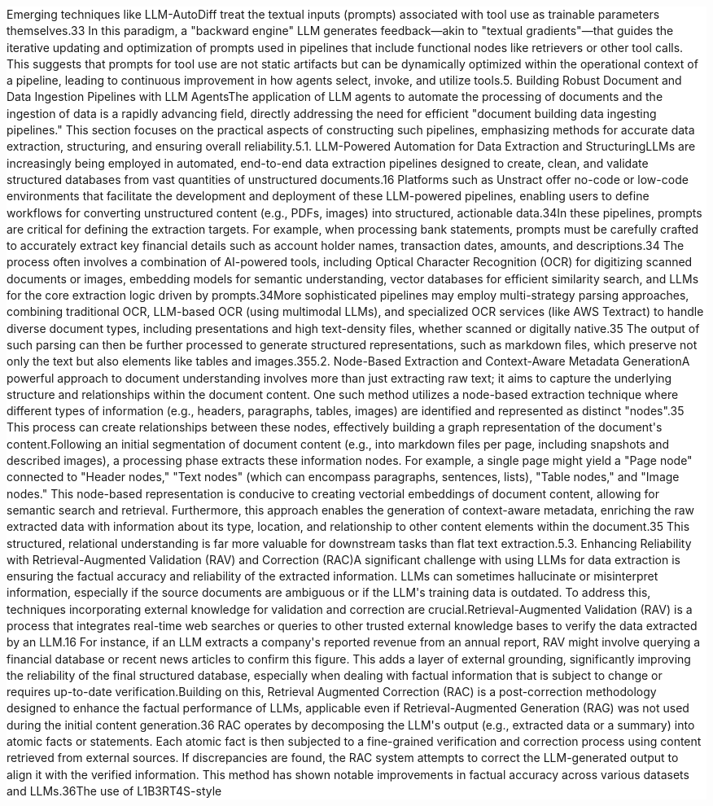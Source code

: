 Emerging techniques like LLM-AutoDiff treat the textual inputs (prompts) associated with tool use as trainable parameters themselves.33 In this paradigm, a "backward engine" LLM generates feedback—akin to "textual gradients"—that guides the iterative updating and optimization of prompts used in pipelines that include functional nodes like retrievers or other tool calls. This suggests that prompts for tool use are not static artifacts but can be dynamically optimized within the operational context of a pipeline, leading to continuous improvement in how agents select, invoke, and utilize tools.5. Building Robust Document and Data Ingestion Pipelines with LLM AgentsThe application of LLM agents to automate the processing of documents and the ingestion of data is a rapidly advancing field, directly addressing the need for efficient "document building data ingesting pipelines." This section focuses on the practical aspects of constructing such pipelines, emphasizing methods for accurate data extraction, structuring, and ensuring overall reliability.5.1. LLM-Powered Automation for Data Extraction and StructuringLLMs are increasingly being employed in automated, end-to-end data extraction pipelines designed to create, clean, and validate structured databases from vast quantities of unstructured documents.16 Platforms such as Unstract offer no-code or low-code environments that facilitate the development and deployment of these LLM-powered pipelines, enabling users to define workflows for converting unstructured content (e.g., PDFs, images) into structured, actionable data.34In these pipelines, prompts are critical for defining the extraction targets. For example, when processing bank statements, prompts must be carefully crafted to accurately extract key financial details such as account holder names, transaction dates, amounts, and descriptions.34 The process often involves a combination of AI-powered tools, including Optical Character Recognition (OCR) for digitizing scanned documents or images, embedding models for semantic understanding, vector databases for efficient similarity search, and LLMs for the core extraction logic driven by prompts.34More sophisticated pipelines may employ multi-strategy parsing approaches, combining traditional OCR, LLM-based OCR (using multimodal LLMs), and specialized OCR services (like AWS Textract) to handle diverse document types, including presentations and high text-density files, whether scanned or digitally native.35 The output of such parsing can then be further processed to generate structured representations, such as markdown files, which preserve not only the text but also elements like tables and images.355.2. Node-Based Extraction and Context-Aware Metadata GenerationA powerful approach to document understanding involves more than just extracting raw text; it aims to capture the underlying structure and relationships within the document content. One such method utilizes a node-based extraction technique where different types of information (e.g., headers, paragraphs, tables, images) are identified and represented as distinct "nodes".35 This process can create relationships between these nodes, effectively building a graph representation of the document's content.Following an initial segmentation of document content (e.g., into markdown files per page, including snapshots and described images), a processing phase extracts these information nodes. For example, a single page might yield a "Page node" connected to "Header nodes," "Text nodes" (which can encompass paragraphs, sentences, lists), "Table nodes," and "Image nodes." This node-based representation is conducive to creating vectorial embeddings of document content, allowing for semantic search and retrieval. Furthermore, this approach enables the generation of context-aware metadata, enriching the raw extracted data with information about its type, location, and relationship to other content elements within the document.35 This structured, relational understanding is far more valuable for downstream tasks than flat text extraction.5.3. Enhancing Reliability with Retrieval-Augmented Validation (RAV) and Correction (RAC)A significant challenge with using LLMs for data extraction is ensuring the factual accuracy and reliability of the extracted information. LLMs can sometimes hallucinate or misinterpret information, especially if the source documents are ambiguous or if the LLM's training data is outdated. To address this, techniques incorporating external knowledge for validation and correction are crucial.Retrieval-Augmented Validation (RAV) is a process that integrates real-time web searches or queries to other trusted external knowledge bases to verify the data extracted by an LLM.16 For instance, if an LLM extracts a company's reported revenue from an annual report, RAV might involve querying a financial database or recent news articles to confirm this figure. This adds a layer of external grounding, significantly improving the reliability of the final structured database, especially when dealing with factual information that is subject to change or requires up-to-date verification.Building on this, Retrieval Augmented Correction (RAC) is a post-correction methodology designed to enhance the factual performance of LLMs, applicable even if Retrieval-Augmented Generation (RAG) was not used during the initial content generation.36 RAC operates by decomposing the LLM's output (e.g., extracted data or a summary) into atomic facts or statements. Each atomic fact is then subjected to a fine-grained verification and correction process using content retrieved from external sources. If discrepancies are found, the RAC system attempts to correct the LLM-generated output to align it with the verified information. This method has shown notable improvements in factual accuracy across various datasets and LLMs.36The use of L1B3RT4S-style